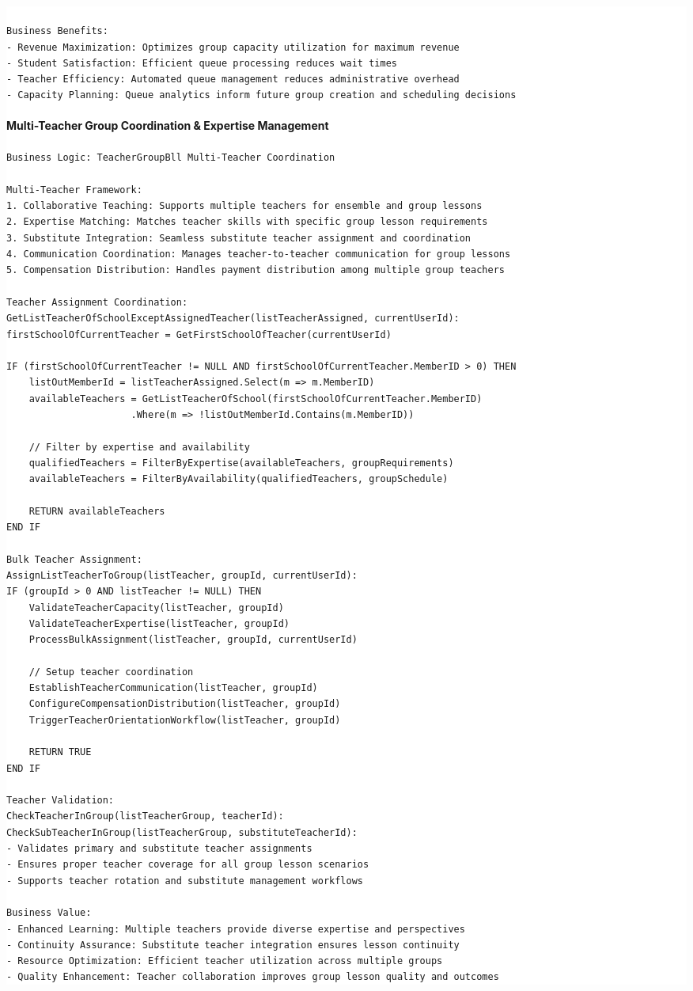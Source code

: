 ```

Business Benefits:
- Revenue Maximization: Optimizes group capacity utilization for maximum revenue
- Student Satisfaction: Efficient queue processing reduces wait times
- Teacher Efficiency: Automated queue management reduces administrative overhead
- Capacity Planning: Queue analytics inform future group creation and scheduling decisions
```

#### **Multi-Teacher Group Coordination & Expertise Management**

```
Business Logic: TeacherGroupBll Multi-Teacher Coordination

Multi-Teacher Framework:
1. Collaborative Teaching: Supports multiple teachers for ensemble and group lessons
2. Expertise Matching: Matches teacher skills with specific group lesson requirements
3. Substitute Integration: Seamless substitute teacher assignment and coordination
4. Communication Coordination: Manages teacher-to-teacher communication for group lessons
5. Compensation Distribution: Handles payment distribution among multiple group teachers

Teacher Assignment Coordination:
GetListTeacherOfSchoolExceptAssignedTeacher(listTeacherAssigned, currentUserId):
firstSchoolOfCurrentTeacher = GetFirstSchoolOfTeacher(currentUserId)

IF (firstSchoolOfCurrentTeacher != NULL AND firstSchoolOfCurrentTeacher.MemberID > 0) THEN
    listOutMemberId = listTeacherAssigned.Select(m => m.MemberID)
    availableTeachers = GetListTeacherOfSchool(firstSchoolOfCurrentTeacher.MemberID)
                      .Where(m => !listOutMemberId.Contains(m.MemberID))

    // Filter by expertise and availability
    qualifiedTeachers = FilterByExpertise(availableTeachers, groupRequirements)
    availableTeachers = FilterByAvailability(qualifiedTeachers, groupSchedule)

    RETURN availableTeachers
END IF

Bulk Teacher Assignment:
AssignListTeacherToGroup(listTeacher, groupId, currentUserId):
IF (groupId > 0 AND listTeacher != NULL) THEN
    ValidateTeacherCapacity(listTeacher, groupId)
    ValidateTeacherExpertise(listTeacher, groupId)
    ProcessBulkAssignment(listTeacher, groupId, currentUserId)

    // Setup teacher coordination
    EstablishTeacherCommunication(listTeacher, groupId)
    ConfigureCompensationDistribution(listTeacher, groupId)
    TriggerTeacherOrientationWorkflow(listTeacher, groupId)

    RETURN TRUE
END IF

Teacher Validation:
CheckTeacherInGroup(listTeacherGroup, teacherId):
CheckSubTeacherInGroup(listTeacherGroup, substituteTeacherId):
- Validates primary and substitute teacher assignments
- Ensures proper teacher coverage for all group lesson scenarios
- Supports teacher rotation and substitute management workflows

Business Value:
- Enhanced Learning: Multiple teachers provide diverse expertise and perspectives
- Continuity Assurance: Substitute teacher integration ensures lesson continuity
- Resource Optimization: Efficient teacher utilization across multiple groups
- Quality Enhancement: Teacher collaboration improves group lesson quality and outcomes
```